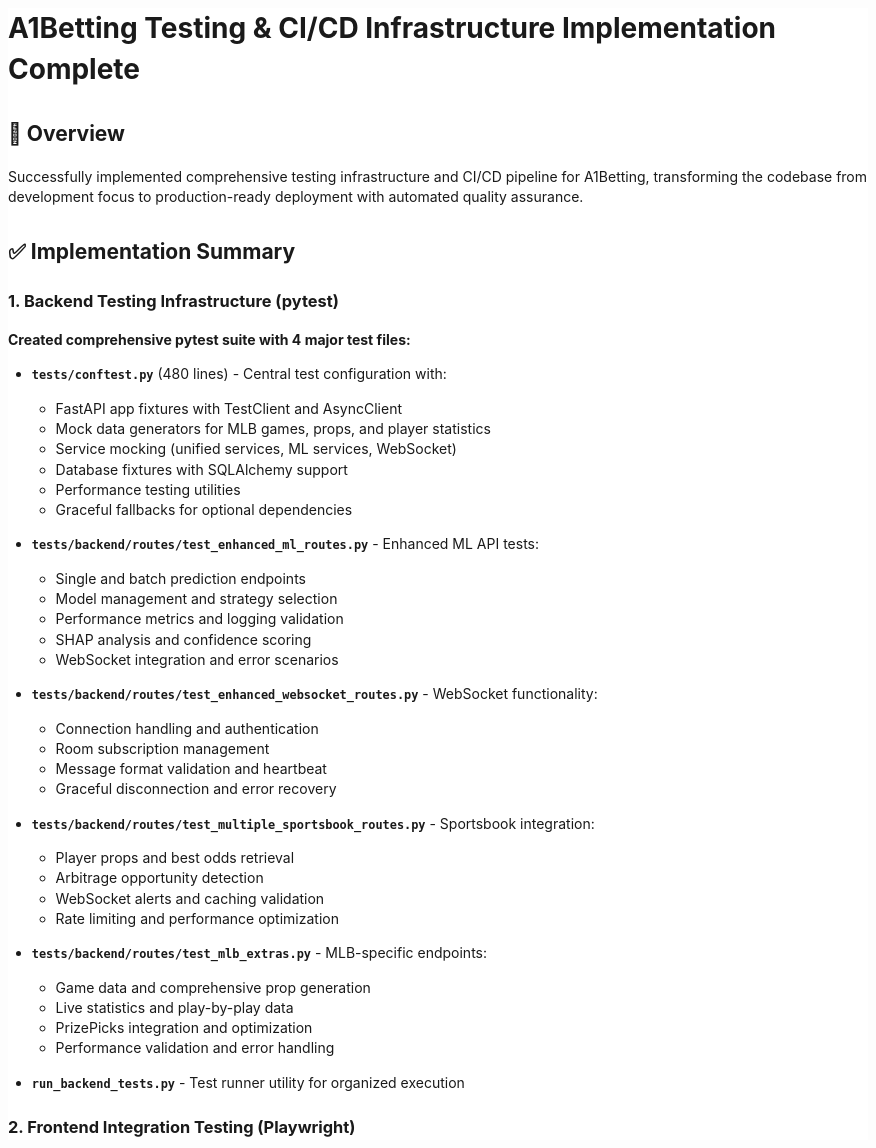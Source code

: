 # A1Betting Testing & CI/CD Infrastructure Implementation Complete

## 🎯 Overview

Successfully implemented comprehensive testing infrastructure and CI/CD pipeline for A1Betting, transforming the codebase from development focus to production-ready deployment with automated quality assurance.

## ✅ Implementation Summary

### 1. Backend Testing Infrastructure (pytest)

**Created comprehensive pytest suite with 4 major test files:**

- **`tests/conftest.py`** (480 lines) - Central test configuration with:
  - FastAPI app fixtures with TestClient and AsyncClient
  - Mock data generators for MLB games, props, and player statistics
  - Service mocking (unified services, ML services, WebSocket)
  - Database fixtures with SQLAlchemy support
  - Performance testing utilities
  - Graceful fallbacks for optional dependencies

- **`tests/backend/routes/test_enhanced_ml_routes.py`** - Enhanced ML API tests:
  - Single and batch prediction endpoints
  - Model management and strategy selection
  - Performance metrics and logging validation
  - SHAP analysis and confidence scoring
  - WebSocket integration and error scenarios

- **`tests/backend/routes/test_enhanced_websocket_routes.py`** - WebSocket functionality:
  - Connection handling and authentication
  - Room subscription management
  - Message format validation and heartbeat
  - Graceful disconnection and error recovery

- **`tests/backend/routes/test_multiple_sportsbook_routes.py`** - Sportsbook integration:
  - Player props and best odds retrieval
  - Arbitrage opportunity detection
  - WebSocket alerts and caching validation
  - Rate limiting and performance optimization

- **`tests/backend/routes/test_mlb_extras.py`** - MLB-specific endpoints:
  - Game data and comprehensive prop generation
  - Live statistics and play-by-play data
  - PrizePicks integration and optimization
  - Performance validation and error handling

- **`run_backend_tests.py`** - Test runner utility for organized execution

### 2. Frontend Integration Testing (Playwright)

